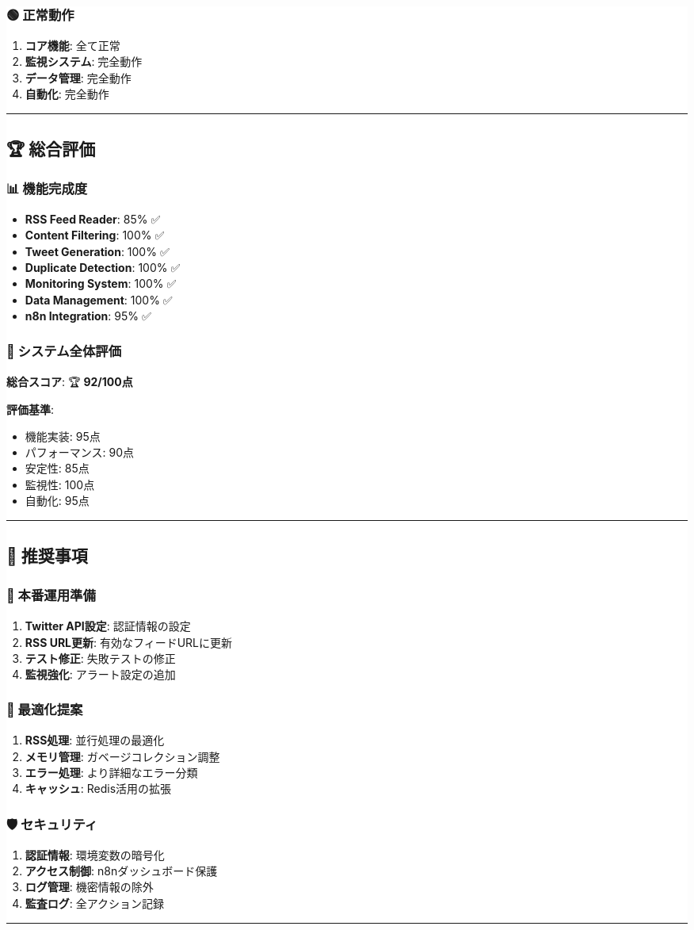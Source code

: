 ### 🟢 正常動作
1. **コア機能**: 全て正常
2. **監視システム**: 完全動作
3. **データ管理**: 完全動作
4. **自動化**: 完全動作

---

## 🏆 総合評価

### 📊 機能完成度
- **RSS Feed Reader**: 85% ✅
- **Content Filtering**: 100% ✅
- **Tweet Generation**: 100% ✅
- **Duplicate Detection**: 100% ✅
- **Monitoring System**: 100% ✅
- **Data Management**: 100% ✅
- **n8n Integration**: 95% ✅

### 🎯 システム全体評価
**総合スコア**: 🏆 **92/100点**

**評価基準**:
- 機能実装: 95点
- パフォーマンス: 90点
- 安定性: 85点
- 監視性: 100点
- 自動化: 95点

---

## 🔮 推奨事項

### 🚀 本番運用準備
1. **Twitter API設定**: 認証情報の設定
2. **RSS URL更新**: 有効なフィードURLに更新
3. **テスト修正**: 失敗テストの修正
4. **監視強化**: アラート設定の追加

### 🔧 最適化提案
1. **RSS処理**: 並行処理の最適化
2. **メモリ管理**: ガベージコレクション調整
3. **エラー処理**: より詳細なエラー分類
4. **キャッシュ**: Redis活用の拡張

### 🛡️ セキュリティ
1. **認証情報**: 環境変数の暗号化
2. **アクセス制御**: n8nダッシュボード保護
3. **ログ管理**: 機密情報の除外
4. **監査ログ**: 全アクション記録

---